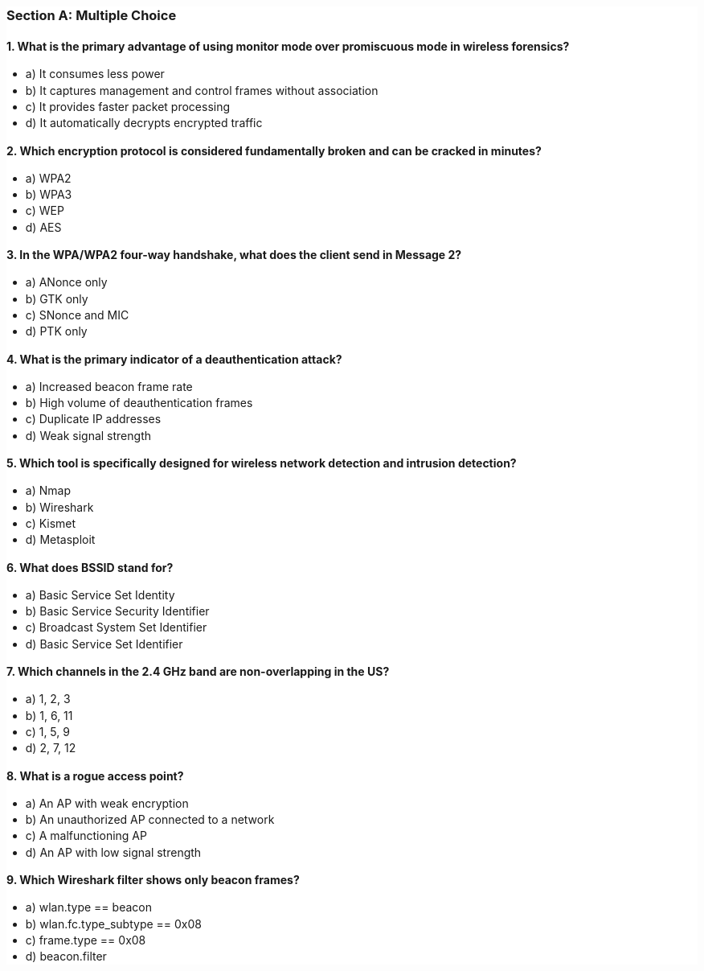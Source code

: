 
### Section A: Multiple Choice

**1. What is the primary advantage of using monitor mode over promiscuous mode in wireless forensics?**
   - a) It consumes less power
   - b) It captures management and control frames without association
   - c) It provides faster packet processing
   - d) It automatically decrypts encrypted traffic

**2. Which encryption protocol is considered fundamentally broken and can be cracked in minutes?**
   - a) WPA2
   - b) WPA3
   - c) WEP
   - d) AES

**3. In the WPA/WPA2 four-way handshake, what does the client send in Message 2?**
   - a) ANonce only
   - b) GTK only
   - c) SNonce and MIC
   - d) PTK only

**4. What is the primary indicator of a deauthentication attack?**
   - a) Increased beacon frame rate
   - b) High volume of deauthentication frames
   - c) Duplicate IP addresses
   - d) Weak signal strength

**5. Which tool is specifically designed for wireless network detection and intrusion detection?**
   - a) Nmap
   - b) Wireshark
   - c) Kismet
   - d) Metasploit

**6. What does BSSID stand for?**
   - a) Basic Service Set Identity
   - b) Basic Service Security Identifier
   - c) Broadcast System Set Identifier
   - d) Basic Service Set Identifier

**7. Which channels in the 2.4 GHz band are non-overlapping in the US?**
   - a) 1, 2, 3
   - b) 1, 6, 11
   - c) 1, 5, 9
   - d) 2, 7, 12

**8. What is a rogue access point?**
   - a) An AP with weak encryption
   - b) An unauthorized AP connected to a network
   - c) A malfunctioning AP
   - d) An AP with low signal strength

**9. Which Wireshark filter shows only beacon frames?**
   - a) wlan.type == beacon
   - b) wlan.fc.type_subtype == 0x08
   - c) frame.type == 0x08
   - d) beacon.filter
